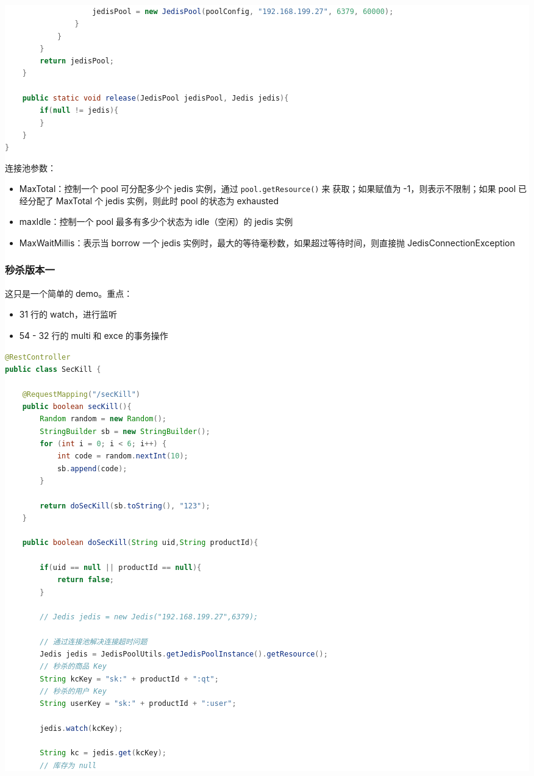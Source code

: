 ```java
                    jedisPool = new JedisPool(poolConfig, "192.168.199.27", 6379, 60000);
                }
            }
        }
        return jedisPool;
    }
    
    public static void release(JedisPool jedisPool, Jedis jedis){
        if(null != jedis){
        }
    }
}
```

连接池参数：

- MaxTotal：控制一个 pool 可分配多少个 jedis 实例，通过 `pool.getResource()` 来 获取；如果赋值为 -1，则表示不限制；如果 pool 已经分配了 MaxTotal 个 jedis 实例，则此时 pool 的状态为 exhausted

- maxIdle：控制一个 pool 最多有多少个状态为 idle（空闲）的 jedis 实例

- MaxWaitMillis：表示当 borrow 一个 jedis 实例时，最大的等待毫秒数，如果超过等待时间，则直接抛 JedisConnectionException

### 秒杀版本一

这只是一个简单的 demo。重点：

- 31 行的 watch，进行监听

- 54 - 32 行的 multi 和 exce 的事务操作

```java
@RestController
public class SecKill {

    @RequestMapping("/secKill")
    public boolean secKill(){
        Random random = new Random();
        StringBuilder sb = new StringBuilder();
        for (int i = 0; i < 6; i++) {
            int code = random.nextInt(10);
            sb.append(code);
        }

        return doSecKill(sb.toString(), "123");
    }
    
    public boolean doSecKill(String uid,String productId){
        
        if(uid == null || productId == null){
            return false;
        }
        
        // Jedis jedis = new Jedis("192.168.199.27",6379);
        
        // 通过连接池解决连接超时问题
        Jedis jedis = JedisPoolUtils.getJedisPoolInstance().getResource();
        // 秒杀的商品 Key
        String kcKey = "sk:" + productId + ":qt";
        // 秒杀的用户 Key
        String userKey = "sk:" + productId + ":user";
        
        jedis.watch(kcKey);
        
        String kc = jedis.get(kcKey);
        // 库存为 null
```